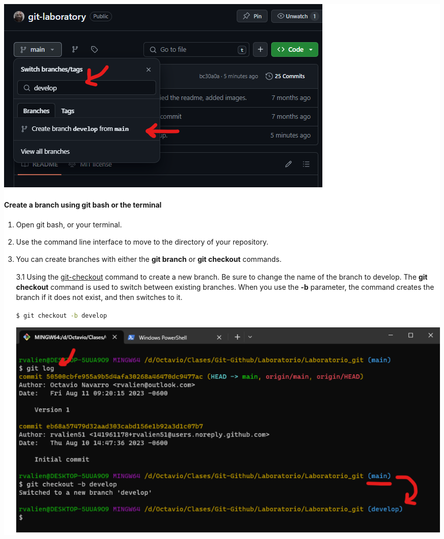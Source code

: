 ![Create branch](.images/5_branching/5_first_branch.png)


#### Create a branch using git bash or the terminal

1. Open git bash, or your terminal.
2. Use the command line interface to move to the directory of your repository.
3. You can create branches with either the **git branch** or **git checkout** commands.

    3.1 Using the [git-checkout](https://git-scm.com/docs/git-checkout) command to create a new branch. Be sure to change the name of the branch to develop. The **git checkout** command is used to switch between existing branches. When you use the **-b** parameter, the command creates the branch if it does not exist, and then switches to it.

    ```bash
    $ git checkout -b develop
    ```

    ![git branch develop](.images/5_branching/5_main-branch-creation.png)
